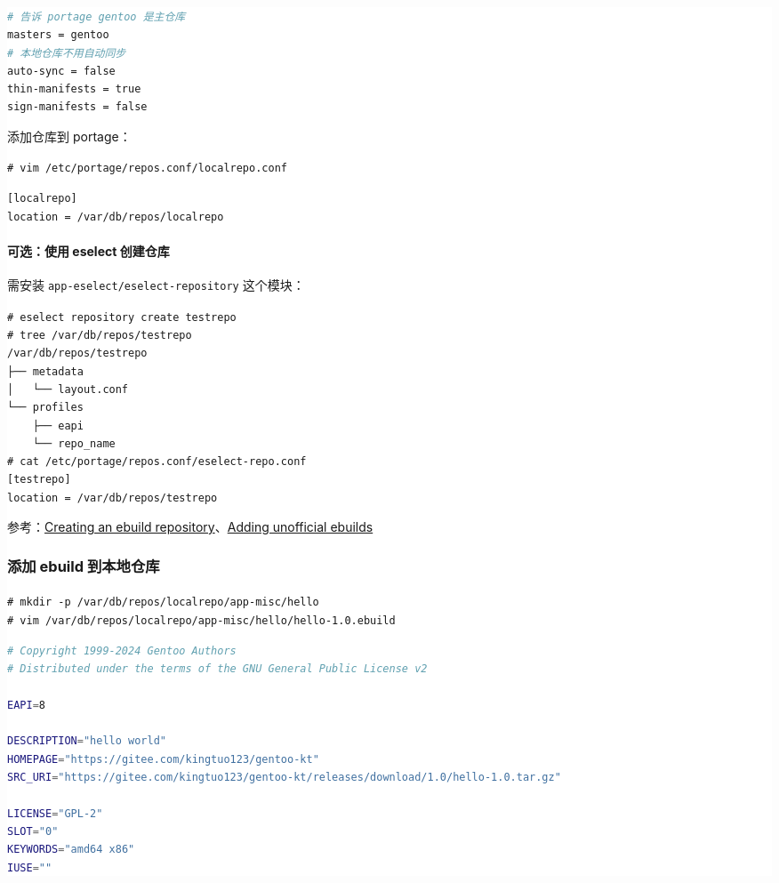 ```bash
# 告诉 portage gentoo 是主仓库
masters = gentoo
# 本地仓库不用自动同步
auto-sync = false
thin-manifests = true
sign-manifests = false
```

添加仓库到 portage：

```bash-session
# vim /etc/portage/repos.conf/localrepo.conf
```

```bash
[localrepo]
location = /var/db/repos/localrepo
```

#### 可选：使用 eselect 创建仓库

需安装 `app-eselect/eselect-repository` 这个模块：

```bash-session
# eselect repository create testrepo
# tree /var/db/repos/testrepo
/var/db/repos/testrepo
├── metadata
│   └── layout.conf
└── profiles
    ├── eapi
    └── repo_name
# cat /etc/portage/repos.conf/eselect-repo.conf
[testrepo]
location = /var/db/repos/testrepo
```

参考：[Creating an ebuild repository](https://wiki.gentoo.org/wiki/Creating_an_ebuild_repository)、[Adding unofficial ebuilds](https://wiki.gentoo.org/wiki/Handbook:AMD64/Portage/CustomTree#Adding_unofficial_ebuilds)



### 添加 ebuild 到本地仓库

```bash-session
# mkdir -p /var/db/repos/localrepo/app-misc/hello
# vim /var/db/repos/localrepo/app-misc/hello/hello-1.0.ebuild
```
```bash
# Copyright 1999-2024 Gentoo Authors
# Distributed under the terms of the GNU General Public License v2

EAPI=8

DESCRIPTION="hello world"
HOMEPAGE="https://gitee.com/kingtuo123/gentoo-kt"
SRC_URI="https://gitee.com/kingtuo123/gentoo-kt/releases/download/1.0/hello-1.0.tar.gz"

LICENSE="GPL-2"
SLOT="0"
KEYWORDS="amd64 x86"
IUSE=""
```
